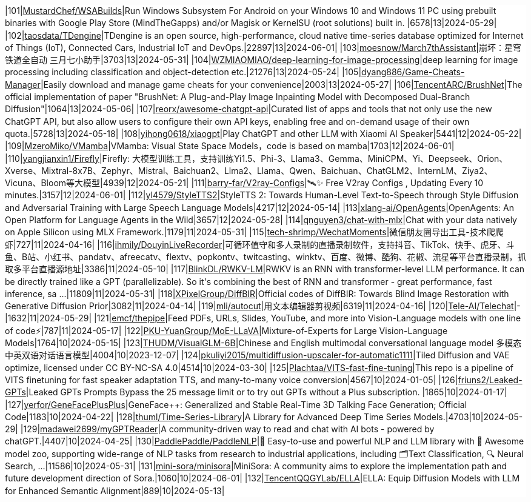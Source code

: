 |101|[MustardChef/WSABuilds](https://github.com/MustardChef/WSABuilds)|Run Windows Subsystem For Android on your Windows 10 and Windows 11 PC using prebuilt binaries with Google Play Store (MindTheGapps) and/or Magisk or KernelSU (root solutions) built in. |6578|13|2024-05-29|
|102|[taosdata/TDengine](https://github.com/taosdata/TDengine)|TDengine is an open source, high-performance, cloud native time-series database optimized for Internet of Things (IoT), Connected Cars, Industrial IoT and DevOps.|22897|13|2024-06-01|
|103|[moesnow/March7thAssistant](https://github.com/moesnow/March7thAssistant)|崩坏：星穹铁道全自动 三月七小助手|3703|13|2024-05-31|
|104|[WZMIAOMIAO/deep-learning-for-image-processing](https://github.com/WZMIAOMIAO/deep-learning-for-image-processing)|deep learning for image processing including classification and object-detection etc.|21276|13|2024-05-24|
|105|[dyang886/Game-Cheats-Manager](https://github.com/dyang886/Game-Cheats-Manager)|Easily download and manage game cheats for your convenience|2003|13|2024-05-27|
|106|[TencentARC/BrushNet](https://github.com/TencentARC/BrushNet)|The official implementation of paper "BrushNet: A Plug-and-Play Image Inpainting Model with Decomposed Dual-Branch Diffusion"|1064|13|2024-05-06|
|107|[reorx/awesome-chatgpt-api](https://github.com/reorx/awesome-chatgpt-api)|Curated list of apps and tools that not only use the new ChatGPT API, but also allow users to configure their own API keys, enabling free and on-demand usage of their own quota.|5728|13|2024-05-18|
|108|[yihong0618/xiaogpt](https://github.com/yihong0618/xiaogpt)|Play ChatGPT and other LLM with Xiaomi AI Speaker|5441|12|2024-05-22|
|109|[MzeroMiko/VMamba](https://github.com/MzeroMiko/VMamba)|VMamba: Visual State Space Models，code is based on mamba|1703|12|2024-06-01|
|110|[yangjianxin1/Firefly](https://github.com/yangjianxin1/Firefly)|Firefly: 大模型训练工具，支持训练Yi1.5、Phi-3、Llama3、Gemma、MiniCPM、Yi、Deepseek、Orion、Xverse、Mixtral-8x7B、Zephyr、Mistral、Baichuan2、Llma2、Llama、Qwen、Baichuan、ChatGLM2、InternLM、Ziya2、Vicuna、Bloom等大模型|4939|12|2024-05-21|
|111|[barry-far/V2ray-Configs](https://github.com/barry-far/V2ray-Configs)|🛰️✨ Free V2ray Configs , Updating Every 10 minutes.|3157|12|2024-06-01|
|112|[yl4579/StyleTTS2](https://github.com/yl4579/StyleTTS2)|StyleTTS 2: Towards Human-Level Text-to-Speech through Style Diffusion and Adversarial Training with Large Speech Language Models|4217|12|2024-05-14|
|113|[xlang-ai/OpenAgents](https://github.com/xlang-ai/OpenAgents)|OpenAgents: An Open Platform for Language Agents in the Wild|3657|12|2024-05-28|
|114|[qnguyen3/chat-with-mlx](https://github.com/qnguyen3/chat-with-mlx)|Chat with your data natively on Apple Silicon using MLX Framework.|1179|11|2024-05-31|
|115|[tech-shrimp/WechatMoments](https://github.com/tech-shrimp/WechatMoments)|微信朋友圈导出工具-技术爬爬虾|727|11|2024-04-16|
|116|[ihmily/DouyinLiveRecorder](https://github.com/ihmily/DouyinLiveRecorder)|可循环值守和多人录制的直播录制软件，支持抖音、TikTok、快手、虎牙、斗鱼、B站、小红书、pandatv、afreecatv、flextv、popkontv、twitcasting、winktv、百度、微博、酷狗、花椒、流星等平台直播录制，抓取多平台直播源地址|3386|11|2024-05-10|
|117|[BlinkDL/RWKV-LM](https://github.com/BlinkDL/RWKV-LM)|RWKV is an RNN with transformer-level LLM performance. It can be directly trained like a GPT (parallelizable). So it's combining the best of RNN and transformer - great performance, fast inference, sa ...|11809|11|2024-05-31|
|118|[XPixelGroup/DiffBIR](https://github.com/XPixelGroup/DiffBIR)|Official codes of DiffBIR: Towards Blind Image Restoration with Generative Diffusion Prior|3082|11|2024-04-14|
|119|[mli/autocut](https://github.com/mli/autocut)|用文本编辑器剪视频|6319|11|2024-04-16|
|120|[Tele-AI/Telechat](https://github.com/Tele-AI/Telechat)|-|1632|11|2024-05-29|
|121|[emcf/thepipe](https://github.com/emcf/thepipe)|Feed PDFs, URLs, Slides, YouTube, and more into Vision-Language models with one line of code⚡|787|11|2024-05-17|
|122|[PKU-YuanGroup/MoE-LLaVA](https://github.com/PKU-YuanGroup/MoE-LLaVA)|Mixture-of-Experts for Large Vision-Language Models|1764|10|2024-05-15|
|123|[THUDM/VisualGLM-6B](https://github.com/THUDM/VisualGLM-6B)|Chinese and English multimodal conversational language model   多模态中英双语对话语言模型|4004|10|2023-12-07|
|124|[pkuliyi2015/multidiffusion-upscaler-for-automatic1111](https://github.com/pkuliyi2015/multidiffusion-upscaler-for-automatic1111)|Tiled Diffusion and VAE optimize, licensed under CC BY-NC-SA 4.0|4514|10|2024-03-30|
|125|[Plachtaa/VITS-fast-fine-tuning](https://github.com/Plachtaa/VITS-fast-fine-tuning)|This repo is a pipeline of VITS finetuning for fast speaker adaptation TTS, and many-to-many voice conversion|4567|10|2024-01-05|
|126|[friuns2/Leaked-GPTs](https://github.com/friuns2/Leaked-GPTs)|Leaked GPTs Prompts Bypass the 25 message limit or to try out GPTs without a Plus subscription. |1865|10|2024-01-17|
|127|[yerfor/GeneFacePlusPlus](https://github.com/yerfor/GeneFacePlusPlus)|GeneFace++: Generalized and Stable Real-Time 3D Talking Face Generation; Official Code|1183|10|2024-04-22|
|128|[thuml/Time-Series-Library](https://github.com/thuml/Time-Series-Library)|A Library for Advanced Deep Time Series Models.|4703|10|2024-05-29|
|129|[madawei2699/myGPTReader](https://github.com/madawei2699/myGPTReader)|A community-driven way to read and chat with AI bots - powered by chatGPT.|4407|10|2024-04-25|
|130|[PaddlePaddle/PaddleNLP](https://github.com/PaddlePaddle/PaddleNLP)|👑 Easy-to-use and powerful NLP and LLM library with 🤗 Awesome model zoo, supporting wide-range of NLP tasks from research to industrial applications, including 🗂Text Classification,  🔍 Neural Search,  ...|11586|10|2024-05-31|
|131|[mini-sora/minisora](https://github.com/mini-sora/minisora)|MiniSora: A community aims to explore the implementation path and future development direction of Sora.|1060|10|2024-06-01|
|132|[TencentQQGYLab/ELLA](https://github.com/TencentQQGYLab/ELLA)|ELLA: Equip Diffusion Models with LLM for Enhanced Semantic Alignment|889|10|2024-05-13|